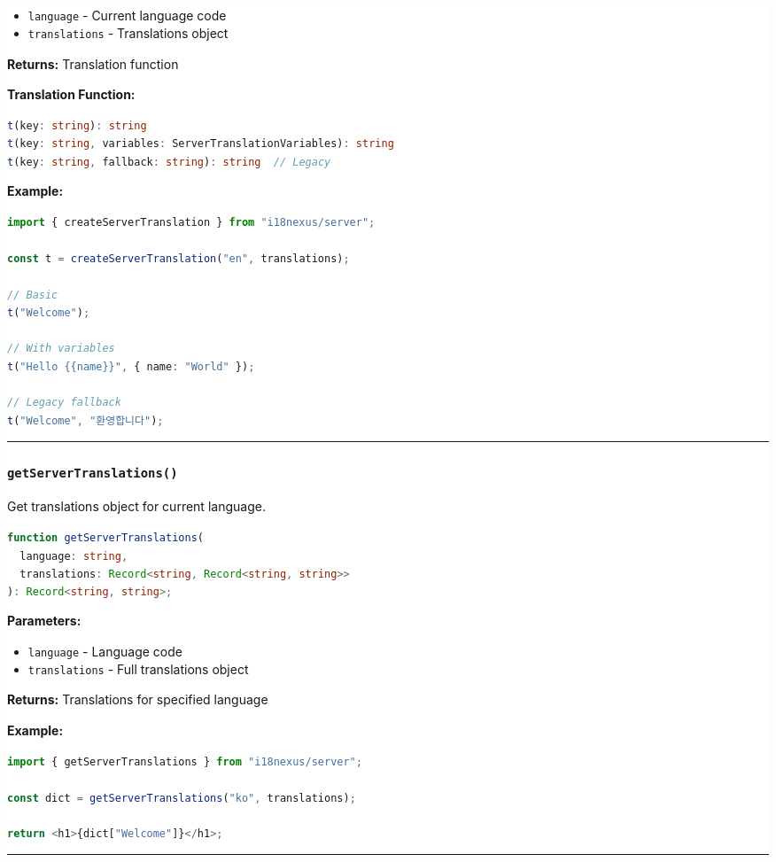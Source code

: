 - `language` - Current language code
- `translations` - Translations object

**Returns:** Translation function

**Translation Function:**

```typescript
t(key: string): string
t(key: string, variables: ServerTranslationVariables): string
t(key: string, fallback: string): string  // Legacy
```

**Example:**

```typescript
import { createServerTranslation } from "i18nexus/server";

const t = createServerTranslation("en", translations);

// Basic
t("Welcome");

// With variables
t("Hello {{name}}", { name: "World" });

// Legacy fallback
t("Welcome", "환영합니다");
```

---

### `getServerTranslations()`

Get translations object for current language.

```typescript
function getServerTranslations(
  language: string,
  translations: Record<string, Record<string, string>>
): Record<string, string>;
```

**Parameters:**

- `language` - Language code
- `translations` - Full translations object

**Returns:** Translations for specified language

**Example:**

```typescript
import { getServerTranslations } from "i18nexus/server";

const dict = getServerTranslations("ko", translations);

return <h1>{dict["Welcome"]}</h1>;
```

---